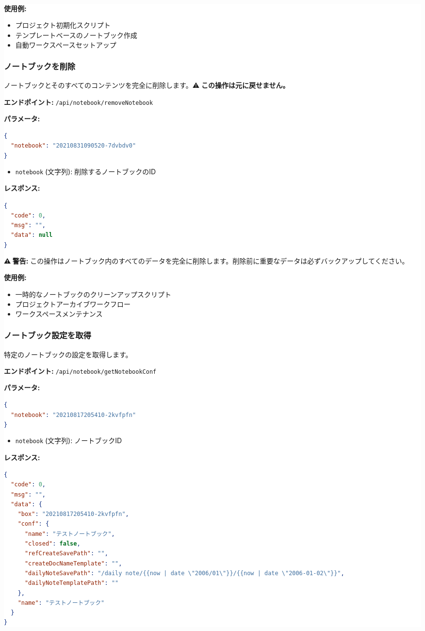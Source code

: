 **使用例:**
- プロジェクト初期化スクリプト
- テンプレートベースのノートブック作成
- 自動ワークスペースセットアップ

### ノートブックを削除

ノートブックとそのすべてのコンテンツを完全に削除します。⚠️ **この操作は元に戻せません。**

**エンドポイント:** `/api/notebook/removeNotebook`

**パラメータ:**
```json
{
  "notebook": "20210831090520-7dvbdv0"
}
```

- `notebook` (文字列): 削除するノートブックのID

**レスポンス:**
```json
{
  "code": 0,
  "msg": "",
  "data": null
}
```

**⚠️ 警告:** この操作はノートブック内のすべてのデータを完全に削除します。削除前に重要なデータは必ずバックアップしてください。

**使用例:**
- 一時的なノートブックのクリーンアップスクリプト
- プロジェクトアーカイブワークフロー
- ワークスペースメンテナンス

### ノートブック設定を取得

特定のノートブックの設定を取得します。

**エンドポイント:** `/api/notebook/getNotebookConf`

**パラメータ:**
```json
{
  "notebook": "20210817205410-2kvfpfn"
}
```

- `notebook` (文字列): ノートブックID

**レスポンス:**
```json
{
  "code": 0,
  "msg": "",
  "data": {
    "box": "20210817205410-2kvfpfn",
    "conf": {
      "name": "テストノートブック",
      "closed": false,
      "refCreateSavePath": "",
      "createDocNameTemplate": "",
      "dailyNoteSavePath": "/daily note/{{now | date \"2006/01\"}}/{{now | date \"2006-01-02\"}}",
      "dailyNoteTemplatePath": ""
    },
    "name": "テストノートブック"
  }
}
```